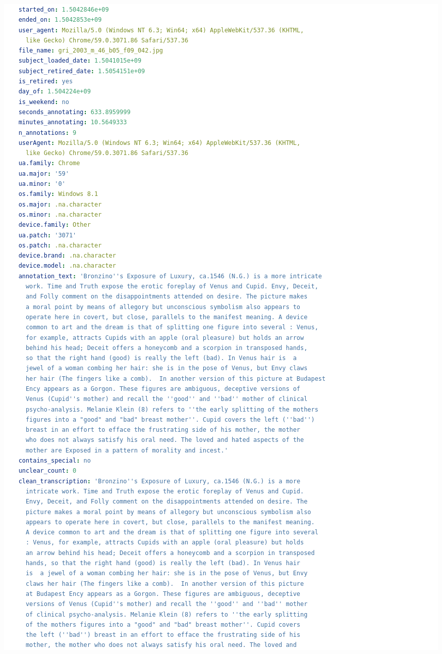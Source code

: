 ```yaml
    started_on: 1.5042846e+09
    ended_on: 1.5042853e+09
    user_agent: Mozilla/5.0 (Windows NT 6.3; Win64; x64) AppleWebKit/537.36 (KHTML,
      like Gecko) Chrome/59.0.3071.86 Safari/537.36
    file_name: gri_2003_m_46_b05_f09_042.jpg
    subject_loaded_date: 1.5041015e+09
    subject_retired_date: 1.5054151e+09
    is_retired: yes
    day_of: 1.504224e+09
    is_weekend: no
    seconds_annotating: 633.8959999
    minutes_annotating: 10.5649333
    n_annotations: 9
    userAgent: Mozilla/5.0 (Windows NT 6.3; Win64; x64) AppleWebKit/537.36 (KHTML,
      like Gecko) Chrome/59.0.3071.86 Safari/537.36
    ua.family: Chrome
    ua.major: '59'
    ua.minor: '0'
    os.family: Windows 8.1
    os.major: .na.character
    os.minor: .na.character
    device.family: Other
    ua.patch: '3071'
    os.patch: .na.character
    device.brand: .na.character
    device.model: .na.character
    annotation_text: 'Bronzino''s Exposure of Luxury, ca.1546 (N.G.) is a more intricate
      work. Time and Truth expose the erotic foreplay of Venus and Cupid. Envy, Deceit,
      and Folly comment on the disappointments attended on desire. The picture makes
      a moral point by means of allegory but unconscious symbolism also appears to
      operate here in covert, but close, parallels to the manifest meaning. A device
      common to art and the dream is that of splitting one figure into several : Venus,
      for example, attracts Cupids with an apple (oral pleasure) but holds an arrow
      behind his head; Deceit offers a honeycomb and a scorpion in transposed hands,
      so that the right hand (good) is really the left (bad). In Venus hair is  a
      jewel of a woman combing her hair: she is in the pose of Venus, but Envy claws
      her hair (The fingers like a comb).  In another version of this picture at Budapest
      Ency appears as a Gorgon. These figures are ambiguous, deceptive versions of
      Venus (Cupid''s mother) and recall the ''good'' and ''bad'' mother of clinical
      psycho-analysis. Melanie Klein (8) refers to ''the early splitting of the mothers
      figures into a "good" and "bad" breast mother''. Cupid covers the left (''bad'')
      breast in an effort to efface the frustrating side of his mother, the mother
      who does not always satisfy his oral need. The loved and hated aspects of the
      mother are Exposed in a pattern of morality and incest.'
    contains_special: no
    unclear_count: 0
    clean_transcription: 'Bronzino''s Exposure of Luxury, ca.1546 (N.G.) is a more
      intricate work. Time and Truth expose the erotic foreplay of Venus and Cupid.
      Envy, Deceit, and Folly comment on the disappointments attended on desire. The
      picture makes a moral point by means of allegory but unconscious symbolism also
      appears to operate here in covert, but close, parallels to the manifest meaning.
      A device common to art and the dream is that of splitting one figure into several
      : Venus, for example, attracts Cupids with an apple (oral pleasure) but holds
      an arrow behind his head; Deceit offers a honeycomb and a scorpion in transposed
      hands, so that the right hand (good) is really the left (bad). In Venus hair
      is  a jewel of a woman combing her hair: she is in the pose of Venus, but Envy
      claws her hair (The fingers like a comb).  In another version of this picture
      at Budapest Ency appears as a Gorgon. These figures are ambiguous, deceptive
      versions of Venus (Cupid''s mother) and recall the ''good'' and ''bad'' mother
      of clinical psycho-analysis. Melanie Klein (8) refers to ''the early splitting
      of the mothers figures into a "good" and "bad" breast mother''. Cupid covers
      the left (''bad'') breast in an effort to efface the frustrating side of his
      mother, the mother who does not always satisfy his oral need. The loved and
```